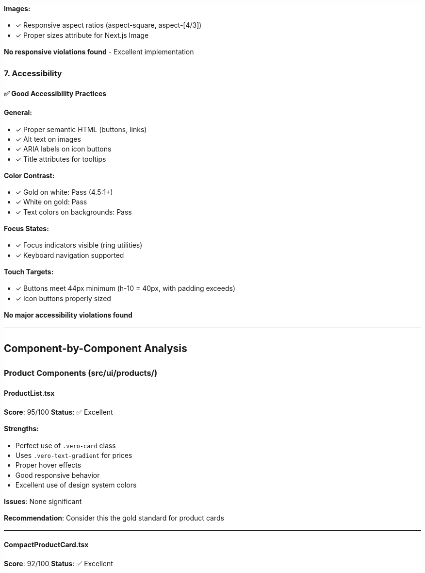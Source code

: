 **Images:**
- ✓ Responsive aspect ratios (aspect-square, aspect-[4/3])
- ✓ Proper sizes attribute for Next.js Image

**No responsive violations found** - Excellent implementation

### 7. Accessibility

#### ✅ Good Accessibility Practices

**General:**
- ✓ Proper semantic HTML (buttons, links)
- ✓ Alt text on images
- ✓ ARIA labels on icon buttons
- ✓ Title attributes for tooltips

**Color Contrast:**
- ✓ Gold on white: Pass (4.5:1+)
- ✓ White on gold: Pass
- ✓ Text colors on backgrounds: Pass

**Focus States:**
- ✓ Focus indicators visible (ring utilities)
- ✓ Keyboard navigation supported

**Touch Targets:**
- ✓ Buttons meet 44px minimum (h-10 = 40px, with padding exceeds)
- ✓ Icon buttons properly sized

**No major accessibility violations found**

---

## Component-by-Component Analysis

### Product Components (src/ui/products/)

#### ProductList.tsx
**Score**: 95/100
**Status**: ✅ Excellent

**Strengths:**
- Perfect use of `.vero-card` class
- Uses `.vero-text-gradient` for prices
- Proper hover effects
- Good responsive behavior
- Excellent use of design system colors

**Issues**: None significant

**Recommendation**: Consider this the gold standard for product cards

---

#### CompactProductCard.tsx
**Score**: 92/100
**Status**: ✅ Excellent
